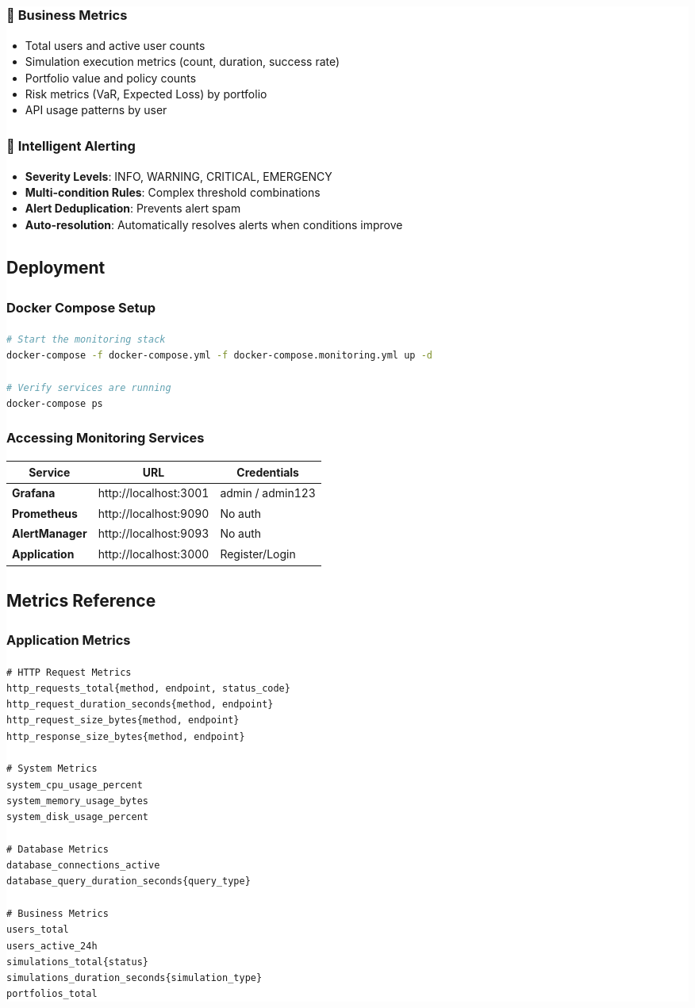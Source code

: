 ### 🏢 **Business Metrics**
- Total users and active user counts
- Simulation execution metrics (count, duration, success rate)
- Portfolio value and policy counts
- Risk metrics (VaR, Expected Loss) by portfolio
- API usage patterns by user

### 🚨 **Intelligent Alerting**
- **Severity Levels**: INFO, WARNING, CRITICAL, EMERGENCY
- **Multi-condition Rules**: Complex threshold combinations
- **Alert Deduplication**: Prevents alert spam
- **Auto-resolution**: Automatically resolves alerts when conditions improve

## Deployment

### Docker Compose Setup

```bash
# Start the monitoring stack
docker-compose -f docker-compose.yml -f docker-compose.monitoring.yml up -d

# Verify services are running
docker-compose ps
```

### Accessing Monitoring Services

| Service | URL | Credentials |
|---------|-----|-------------|
| **Grafana** | http://localhost:3001 | admin / admin123 |
| **Prometheus** | http://localhost:9090 | No auth |
| **AlertManager** | http://localhost:9093 | No auth |
| **Application** | http://localhost:3000 | Register/Login |

## Metrics Reference

### Application Metrics

```prometheus
# HTTP Request Metrics
http_requests_total{method, endpoint, status_code}
http_request_duration_seconds{method, endpoint}
http_request_size_bytes{method, endpoint}
http_response_size_bytes{method, endpoint}

# System Metrics  
system_cpu_usage_percent
system_memory_usage_bytes
system_disk_usage_percent

# Database Metrics
database_connections_active
database_query_duration_seconds{query_type}

# Business Metrics
users_total
users_active_24h
simulations_total{status}
simulations_duration_seconds{simulation_type}
portfolios_total
```